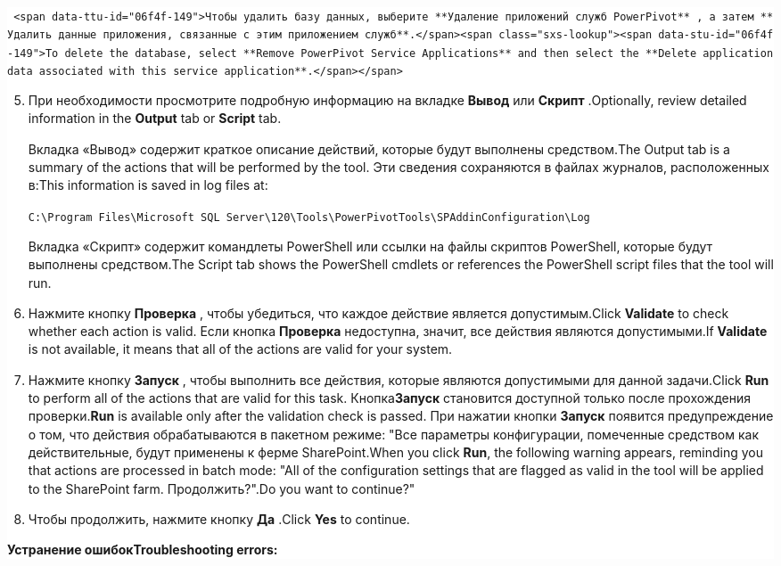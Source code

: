   
     <span data-ttu-id="06f4f-149">Чтобы удалить базу данных, выберите **Удаление приложений служб PowerPivot** , а затем **Удалить данные приложения, связанные с этим приложением служб**.</span><span class="sxs-lookup"><span data-stu-id="06f4f-149">To delete the database, select **Remove PowerPivot Service Applications** and then select the **Delete application data associated with this service application**.</span></span>  
  
5.  <span data-ttu-id="06f4f-150">При необходимости просмотрите подробную информацию на вкладке **Вывод** или **Скрипт** .</span><span class="sxs-lookup"><span data-stu-id="06f4f-150">Optionally, review detailed information in the **Output** tab or **Script** tab.</span></span>  
  
     <span data-ttu-id="06f4f-151">Вкладка «Вывод» содержит краткое описание действий, которые будут выполнены средством.</span><span class="sxs-lookup"><span data-stu-id="06f4f-151">The Output tab is a summary of the actions that will be performed by the tool.</span></span> <span data-ttu-id="06f4f-152">Эти сведения сохраняются в файлах журналов, расположенных в:</span><span class="sxs-lookup"><span data-stu-id="06f4f-152">This information is saved in log files at:</span></span>  
  
     `C:\Program Files\Microsoft SQL Server\120\Tools\PowerPivotTools\SPAddinConfiguration\Log`  
  
     <span data-ttu-id="06f4f-153">Вкладка «Скрипт» содержит командлеты PowerShell или ссылки на файлы скриптов PowerShell, которые будут выполнены средством.</span><span class="sxs-lookup"><span data-stu-id="06f4f-153">The Script tab shows the PowerShell cmdlets or references the PowerShell script files that the tool will run.</span></span>  
  
6.  <span data-ttu-id="06f4f-154">Нажмите кнопку **Проверка** , чтобы убедиться, что каждое действие является допустимым.</span><span class="sxs-lookup"><span data-stu-id="06f4f-154">Click **Validate** to check whether each action is valid.</span></span> <span data-ttu-id="06f4f-155">Если кнопка **Проверка** недоступна, значит, все действия являются допустимыми.</span><span class="sxs-lookup"><span data-stu-id="06f4f-155">If **Validate** is not available, it means that all of the actions are valid for your system.</span></span>  
  
7.  <span data-ttu-id="06f4f-156">Нажмите кнопку **Запуск** , чтобы выполнить все действия, которые являются допустимыми для данной задачи.</span><span class="sxs-lookup"><span data-stu-id="06f4f-156">Click **Run** to perform all of the actions that are valid for this task.</span></span> <span data-ttu-id="06f4f-157">Кнопка**Запуск** становится доступной только после прохождения проверки.</span><span class="sxs-lookup"><span data-stu-id="06f4f-157">**Run** is available only after the validation check is passed.</span></span> <span data-ttu-id="06f4f-158">При нажатии кнопки **Запуск** появится предупреждение о том, что действия обрабатываются в пакетном режиме: "Все параметры конфигурации, помеченные средством как действительные, будут применены к ферме SharePoint.</span><span class="sxs-lookup"><span data-stu-id="06f4f-158">When you click **Run**, the following warning appears, reminding you that actions are processed in batch mode: "All of the configuration settings that are flagged as valid in the tool will be applied to the SharePoint farm.</span></span> <span data-ttu-id="06f4f-159">Продолжить?".</span><span class="sxs-lookup"><span data-stu-id="06f4f-159">Do you want to continue?"</span></span>  
  
8.  <span data-ttu-id="06f4f-160">Чтобы продолжить, нажмите кнопку **Да** .</span><span class="sxs-lookup"><span data-stu-id="06f4f-160">Click **Yes** to continue.</span></span>  
  
 <span data-ttu-id="06f4f-161">**Устранение ошибок**</span><span class="sxs-lookup"><span data-stu-id="06f4f-161">**Troubleshooting errors:**</span></span>  
  